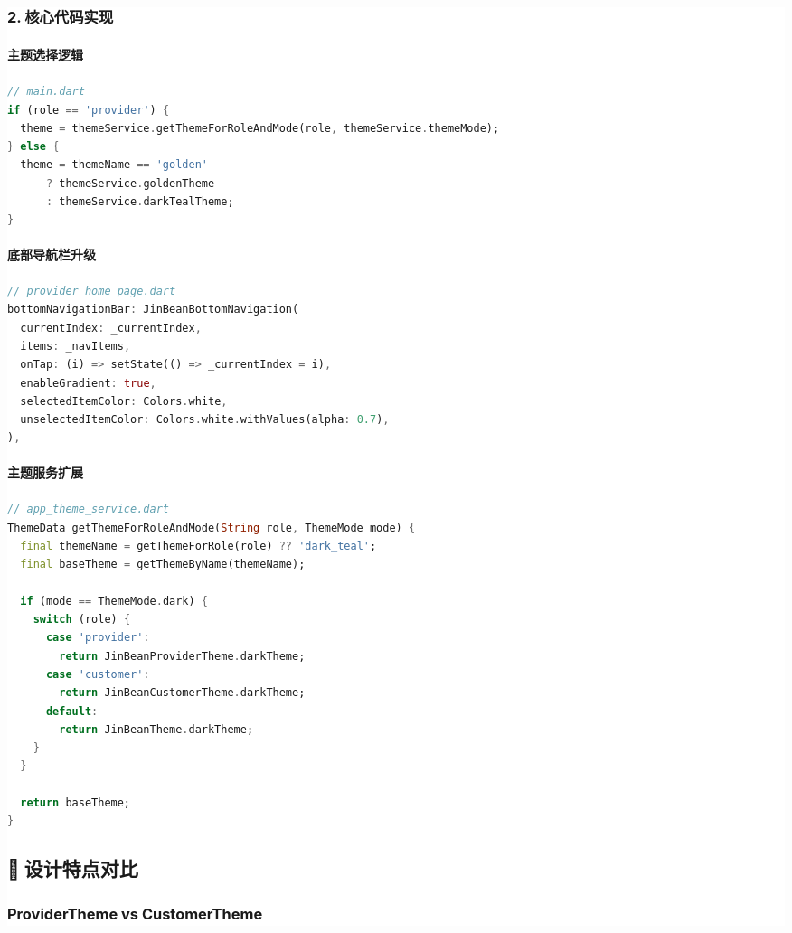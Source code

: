 ### 2. **核心代码实现**

#### **主题选择逻辑**
```dart
// main.dart
if (role == 'provider') {
  theme = themeService.getThemeForRoleAndMode(role, themeService.themeMode);
} else {
  theme = themeName == 'golden'
      ? themeService.goldenTheme
      : themeService.darkTealTheme;
}
```

#### **底部导航栏升级**
```dart
// provider_home_page.dart
bottomNavigationBar: JinBeanBottomNavigation(
  currentIndex: _currentIndex,
  items: _navItems,
  onTap: (i) => setState(() => _currentIndex = i),
  enableGradient: true,
  selectedItemColor: Colors.white,
  unselectedItemColor: Colors.white.withValues(alpha: 0.7),
),
```

#### **主题服务扩展**
```dart
// app_theme_service.dart
ThemeData getThemeForRoleAndMode(String role, ThemeMode mode) {
  final themeName = getThemeForRole(role) ?? 'dark_teal';
  final baseTheme = getThemeByName(themeName);
  
  if (mode == ThemeMode.dark) {
    switch (role) {
      case 'provider':
        return JinBeanProviderTheme.darkTheme;
      case 'customer':
        return JinBeanCustomerTheme.darkTheme;
      default:
        return JinBeanTheme.darkTheme;
    }
  }
  
  return baseTheme;
}
```

## 🎨 设计特点对比

### **ProviderTheme vs CustomerTheme**
